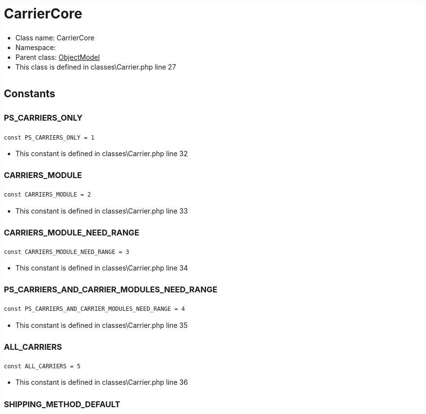 CarrierCore
===============






* Class name: CarrierCore
* Namespace: 
* Parent class: [ObjectModel](ObjectModelCore)
* This class is defined in classes\Carrier.php line 27



Constants
----------


### PS_CARRIERS_ONLY

    const PS_CARRIERS_ONLY = 1



* This constant is defined in classes\Carrier.php line 32


### CARRIERS_MODULE

    const CARRIERS_MODULE = 2



* This constant is defined in classes\Carrier.php line 33


### CARRIERS_MODULE_NEED_RANGE

    const CARRIERS_MODULE_NEED_RANGE = 3



* This constant is defined in classes\Carrier.php line 34


### PS_CARRIERS_AND_CARRIER_MODULES_NEED_RANGE

    const PS_CARRIERS_AND_CARRIER_MODULES_NEED_RANGE = 4



* This constant is defined in classes\Carrier.php line 35


### ALL_CARRIERS

    const ALL_CARRIERS = 5



* This constant is defined in classes\Carrier.php line 36


### SHIPPING_METHOD_DEFAULT
